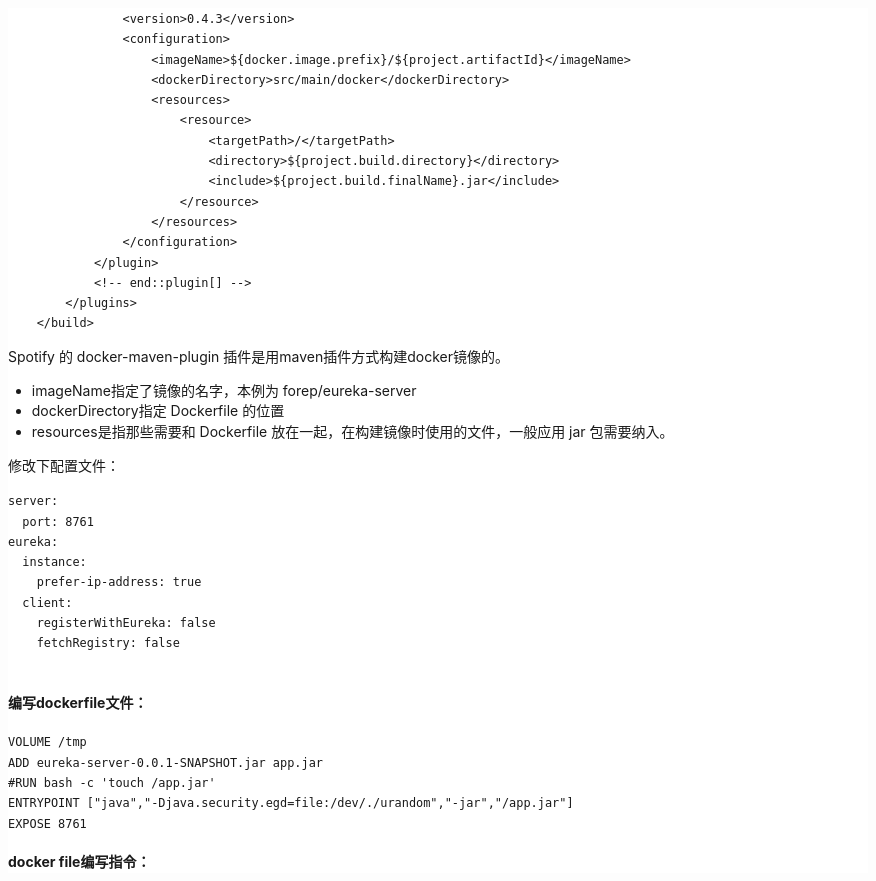 ```
                <version>0.4.3</version>
                <configuration>
                    <imageName>${docker.image.prefix}/${project.artifactId}</imageName>
                    <dockerDirectory>src/main/docker</dockerDirectory>
                    <resources>
                        <resource>
                            <targetPath>/</targetPath>
                            <directory>${project.build.directory}</directory>
                            <include>${project.build.finalName}.jar</include>
                        </resource>
                    </resources>
                </configuration>
            </plugin>
            <!-- end::plugin[] -->
        </plugins>
    </build>

```



Spotify 的 docker-maven-plugin 插件是用maven插件方式构建docker镜像的。

- imageName指定了镜像的名字，本例为 forep/eureka-server
- dockerDirectory指定 Dockerfile 的位置
- resources是指那些需要和 Dockerfile 放在一起，在构建镜像时使用的文件，一般应用 jar 包需要纳入。

修改下配置文件：
```
server:
  port: 8761
eureka:
  instance:
    prefer-ip-address: true
  client:
    registerWithEureka: false
    fetchRegistry: false


```


#### <a name="t4" target="_blank"></a>编写dockerfile文件：
```FROM frolvlad/alpine-oraclejdk8:slim
VOLUME /tmp
ADD eureka-server-0.0.1-SNAPSHOT.jar app.jar
#RUN bash -c 'touch /app.jar'
ENTRYPOINT ["java","-Djava.security.egd=file:/dev/./urandom","-jar","/app.jar"]
EXPOSE 8761

```


#### <a name="t5" target="_blank"></a>docker file编写指令：
